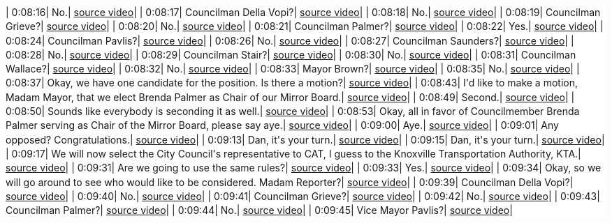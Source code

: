 | 0:08:16| No.| [source video](https://archive.org/details/citycouncil111217?start=496)|
| 0:08:17| Councilman Della Vopi?| [source video](https://archive.org/details/citycouncil111217?start=497)|
| 0:08:18| No.| [source video](https://archive.org/details/citycouncil111217?start=498)|
| 0:08:19| Councilman Grieve?| [source video](https://archive.org/details/citycouncil111217?start=499)|
| 0:08:20| No.| [source video](https://archive.org/details/citycouncil111217?start=500)|
| 0:08:21| Councilman Palmer?| [source video](https://archive.org/details/citycouncil111217?start=501)|
| 0:08:22| Yes.| [source video](https://archive.org/details/citycouncil111217?start=502)|
| 0:08:24| Councilman Pavlis?| [source video](https://archive.org/details/citycouncil111217?start=504)|
| 0:08:26| No.| [source video](https://archive.org/details/citycouncil111217?start=506)|
| 0:08:27| Councilman Saunders?| [source video](https://archive.org/details/citycouncil111217?start=507)|
| 0:08:28| No.| [source video](https://archive.org/details/citycouncil111217?start=508)|
| 0:08:29| Councilman Stair?| [source video](https://archive.org/details/citycouncil111217?start=509)|
| 0:08:30| No.| [source video](https://archive.org/details/citycouncil111217?start=510)|
| 0:08:31| Councilman Wallace?| [source video](https://archive.org/details/citycouncil111217?start=511)|
| 0:08:32| No.| [source video](https://archive.org/details/citycouncil111217?start=512)|
| 0:08:33| Mayor Brown?| [source video](https://archive.org/details/citycouncil111217?start=513)|
| 0:08:35| No.| [source video](https://archive.org/details/citycouncil111217?start=515)|
| 0:08:37| Okay, we have one candidate for the position. Is there a motion?| [source video](https://archive.org/details/citycouncil111217?start=517)|
| 0:08:43| I'd like to make a motion, Madam Mayor, that we elect Brenda Palmer as Chair of our Mirror Board.| [source video](https://archive.org/details/citycouncil111217?start=523)|
| 0:08:49| Second.| [source video](https://archive.org/details/citycouncil111217?start=529)|
| 0:08:50| Sounds like everybody is seconding it as well.| [source video](https://archive.org/details/citycouncil111217?start=530)|
| 0:08:53| Okay, all in favor of Councilmember Brenda Palmer serving as Chair of the Mirror Board, please say aye.| [source video](https://archive.org/details/citycouncil111217?start=533)|
| 0:09:00| Aye.| [source video](https://archive.org/details/citycouncil111217?start=540)|
| 0:09:01| Any opposed? Congratulations.| [source video](https://archive.org/details/citycouncil111217?start=541)|
| 0:09:13| Dan, it's your turn.| [source video](https://archive.org/details/citycouncil111217?start=553)|
| 0:09:15| Dan, it's your turn.| [source video](https://archive.org/details/citycouncil111217?start=555)|
| 0:09:17| We will now select the City Council's representative to CAT, I guess to the Knoxville Transportation Authority, KTA.| [source video](https://archive.org/details/citycouncil111217?start=557)|
| 0:09:31| Are we going to use the same rules?| [source video](https://archive.org/details/citycouncil111217?start=571)|
| 0:09:33| Yes.| [source video](https://archive.org/details/citycouncil111217?start=573)|
| 0:09:34| Okay, so we will go around to see who would like to be considered. Madam Reporter?| [source video](https://archive.org/details/citycouncil111217?start=574)|
| 0:09:39| Councilman Della Vopi?| [source video](https://archive.org/details/citycouncil111217?start=579)|
| 0:09:40| No.| [source video](https://archive.org/details/citycouncil111217?start=580)|
| 0:09:41| Councilman Grieve?| [source video](https://archive.org/details/citycouncil111217?start=581)|
| 0:09:42| No.| [source video](https://archive.org/details/citycouncil111217?start=582)|
| 0:09:43| Councilman Palmer?| [source video](https://archive.org/details/citycouncil111217?start=583)|
| 0:09:44| No.| [source video](https://archive.org/details/citycouncil111217?start=584)|
| 0:09:45| Vice Mayor Pavlis?| [source video](https://archive.org/details/citycouncil111217?start=585)|